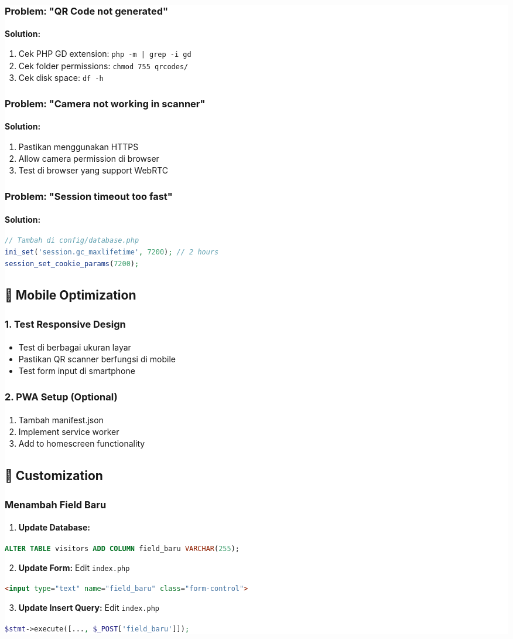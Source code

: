 ### Problem: "QR Code not generated"
**Solution:**
1. Cek PHP GD extension: `php -m | grep -i gd`
2. Cek folder permissions: `chmod 755 qrcodes/`
3. Cek disk space: `df -h`

### Problem: "Camera not working in scanner"
**Solution:**
1. Pastikan menggunakan HTTPS
2. Allow camera permission di browser
3. Test di browser yang support WebRTC

### Problem: "Session timeout too fast"
**Solution:**
```php
// Tambah di config/database.php
ini_set('session.gc_maxlifetime', 7200); // 2 hours
session_set_cookie_params(7200);
```

## 📱 Mobile Optimization

### 1. Test Responsive Design
- Test di berbagai ukuran layar
- Pastikan QR scanner berfungsi di mobile
- Test form input di smartphone

### 2. PWA Setup (Optional)
1. Tambah manifest.json
2. Implement service worker
3. Add to homescreen functionality

## 🔧 Customization

### Menambah Field Baru

1. **Update Database:**
```sql
ALTER TABLE visitors ADD COLUMN field_baru VARCHAR(255);
```

2. **Update Form:** Edit `index.php`
```html
<input type="text" name="field_baru" class="form-control">
```

3. **Update Insert Query:** Edit `index.php`
```php
$stmt->execute([..., $_POST['field_baru']]);
```
